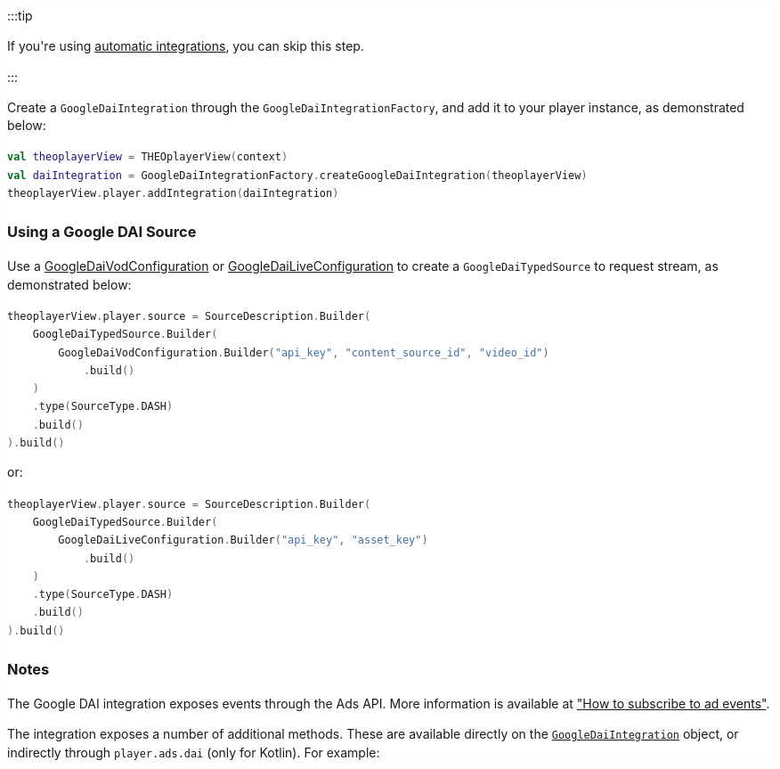 :::tip

If you're using [automatic integrations](../../getting-started/01-sdks/02-android/01-features.md#adding-integrations-automatically), you can skip this step.

:::

Create a `GoogleDaiIntegration` through the `GoogleDaiIntegrationFactory`, and add it to your player instance, as demonstrated below:

```kotlin
val theoplayerView = THEOplayerView(context)
val daiIntegration = GoogleDaiIntegrationFactory.createGoogleDaiIntegration(theoplayerView)
theoplayerView.player.addIntegration(daiIntegration)
```

### Using a Google DAI Source

Use a [GoogleDaiVodConfiguration](pathname:///theoplayer/v8/api-reference/android/com/theoplayer/android/api/source/ssai/dai/GoogleDaiVodConfiguration.html)
or [GoogleDaiLiveConfiguration](pathname:///theoplayer/v8/api-reference/android/com/theoplayer/android/api/source/ssai/dai/GoogleDaiLiveConfiguration.html)
to create a `GoogleDaiTypedSource` to request stream, as demonstrated below:

```kotlin
theoplayerView.player.source = SourceDescription.Builder(
    GoogleDaiTypedSource.Builder(
        GoogleDaiVodConfiguration.Builder("api_key", "content_source_id", "video_id")
            .build()
    )
    .type(SourceType.DASH)
    .build()
).build()
```

or:

```kotlin
theoplayerView.player.source = SourceDescription.Builder(
    GoogleDaiTypedSource.Builder(
        GoogleDaiLiveConfiguration.Builder("api_key", "asset_key")
            .build()
    )
    .type(SourceType.DASH)
    .build()
).build()
```

### Notes

The Google DAI integration exposes events through the Ads API. More information is available at ["How to subscribe to ad events"](11-how-to-subscribe-to-ad-events.md#android-sdk).

The integration exposes a number of additional methods.
These are available directly on the [`GoogleDaiIntegration`](pathname:///theoplayer/v8/api-reference/android/com/theoplayer/android/api/ads/dai/GoogleDaiIntegration.html) object,
or indirectly through `player.ads.dai` (only for Kotlin).
For example:
